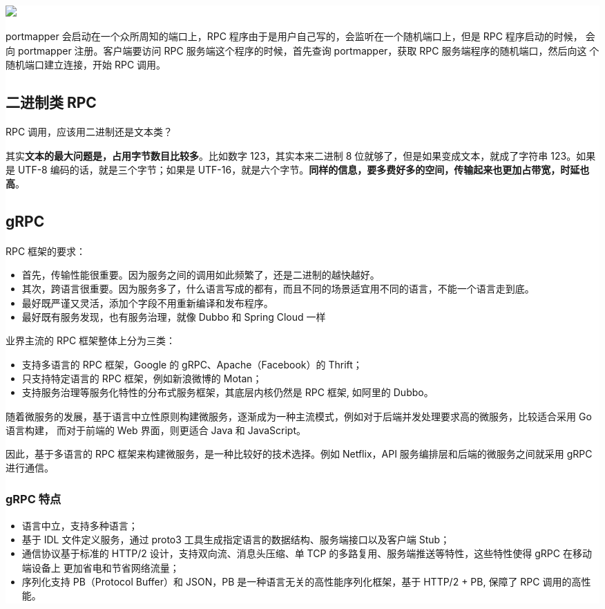 ![](images/rpc/portmapper.jpg)

portmapper 会启动在一个众所周知的端口上，RPC 程序由于是用户自己写的，会监听在一个随机端口上，但是 RPC 程序启动的时候，
会向 portmapper 注册。客户端要访问 RPC 服务端这个程序的时候，首先查询 portmapper，获取 RPC 服务端程序的随机端口，然后向这
个随机端口建立连接，开始 RPC 调用。

## 二进制类 RPC

RPC 调用，应该用二进制还是文本类？

其实**文本的最大问题是，占用字节数目比较多**。比如数字 123，其实本来二进制 8 位就够了，但是如果变成文本，就成了字符串 123。如果
是 UTF-8 编码的话，就是三个字节；如果是 UTF-16，就是六个字节。**同样的信息，要多费好多的空间，传输起来也更加占带宽，时延也高**。

## gRPC

RPC 框架的要求：

- 首先，传输性能很重要。因为服务之间的调用如此频繁了，还是二进制的越快越好。
- 其次，跨语言很重要。因为服务多了，什么语言写成的都有，而且不同的场景适宜用不同的语言，不能一个语言走到底。
- 最好既严谨又灵活，添加个字段不用重新编译和发布程序。
- 最好既有服务发现，也有服务治理，就像 Dubbo 和 Spring Cloud 一样

业界主流的 RPC 框架整体上分为三类：

- 支持多语言的 RPC 框架，Google 的 gRPC、Apache（Facebook）的 Thrift；
- 只支持特定语言的 RPC 框架，例如新浪微博的 Motan；
- 支持服务治理等服务化特性的分布式服务框架，其底层内核仍然是 RPC 框架, 如阿里的 Dubbo。

随着微服务的发展，基于语言中立性原则构建微服务，逐渐成为一种主流模式，例如对于后端并发处理要求高的微服务，比较适合采用 Go 语言构建，
而对于前端的 Web 界面，则更适合 Java 和 JavaScript。

因此，基于多语言的 RPC 框架来构建微服务，是一种比较好的技术选择。例如 Netflix，API 服务编排层和后端的微服务之间就采用 gRPC 进行通信。

### gRPC 特点

- 语言中立，支持多种语言；
- 基于 IDL 文件定义服务，通过 proto3 工具生成指定语言的数据结构、服务端接口以及客户端 Stub；
- 通信协议基于标准的 HTTP/2 设计，支持双向流、消息头压缩、单 TCP 的多路复用、服务端推送等特性，这些特性使得 gRPC 在移动端设备上
更加省电和节省网络流量；
- 序列化支持 PB（Protocol Buffer）和 JSON，PB 是一种语言无关的高性能序列化框架，基于 HTTP/2 + PB, 保障了 RPC 调用的高性能。
